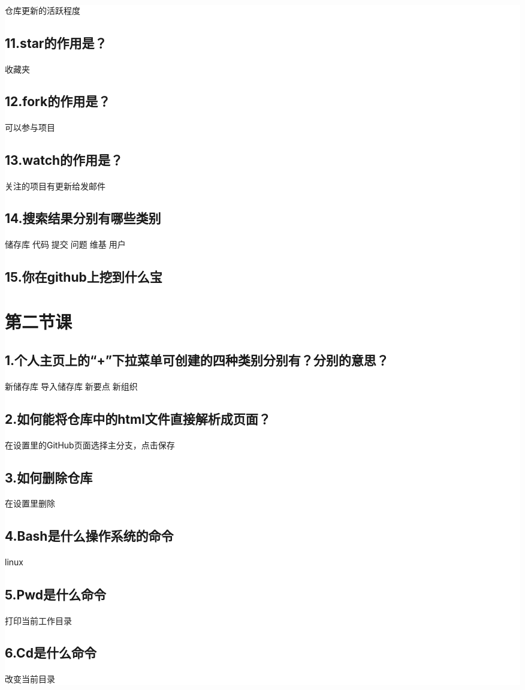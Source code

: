   仓库更新的活跃程度

## 11.star的作用是？

  收藏夹

## 12.fork的作用是？

  可以参与项目

## 13.watch的作用是？

  关注的项目有更新给发邮件

## 14.搜索结果分别有哪些类别

  储存库 代码 提交 问题 维基 用户

## 15.你在github上挖到什么宝




# 第二节课

## 1.个人主页上的“+”下拉菜单可创建的四种类别分别有？分别的意思？

  新储存库 导入储存库 新要点 新组织

## 2.如何能将仓库中的html文件直接解析成页面？

  在设置里的GitHub页面选择主分支，点击保存

## 3.如何删除仓库

  在设置里删除

## 4.Bash是什么操作系统的命令

  linux

## 5.Pwd是什么命令

  打印当前工作目录

## 6.Cd是什么命令

  改变当前目录
